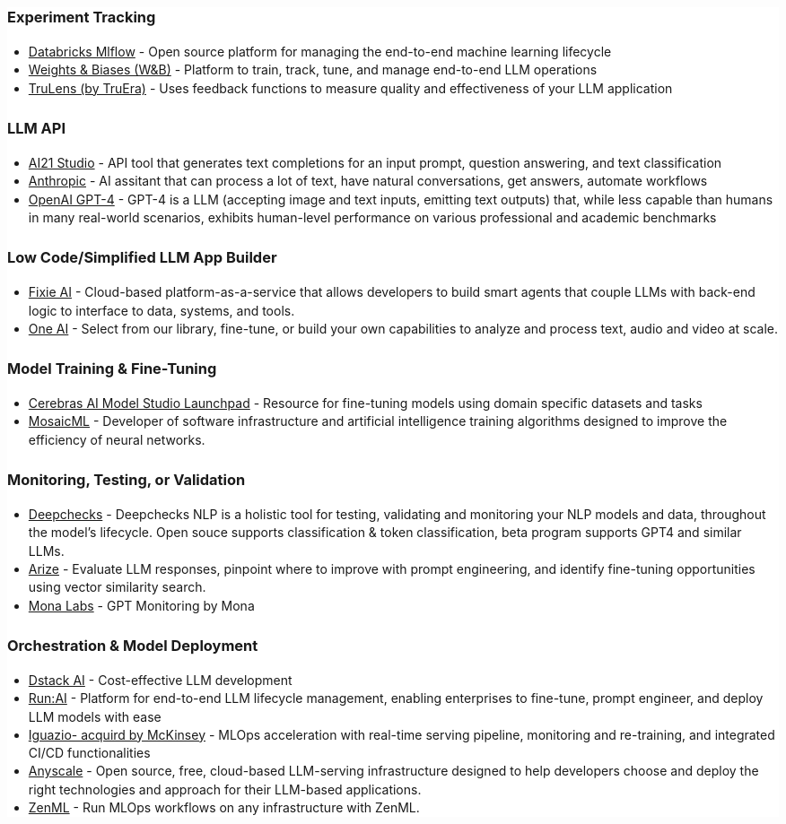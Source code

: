 
### Experiment Tracking
- [Databricks Mlflow](https://mlflow.org/docs/latest/llm-tracking.html) - Open source platform for managing the end-to-end machine learning lifecycle
- [Weights & Biases (W&B)](https://wandb.ai/site/solutions/llmops) - Platform to train, track, tune, and manage end-to-end LLM operations
- [TruLens (by TruEra)](https://www.trulens.org/) - Uses feedback functions to measure quality and effectiveness of your LLM application

### LLM API

- [AI21 Studio](https://www.ai21.com/studio) - API tool that generates text completions for an input prompt, question answering, and text classification
- [Anthropic](https://www.anthropic.com/product) - AI assitant that can process a lot of text, have natural conversations, get answers, automate workflows
- [OpenAI GPT-4](https://openai.com/gpt-4) - GPT-4 is a LLM (accepting image and text inputs, emitting text outputs) that, while less capable than humans in many real-world scenarios, exhibits human-level performance on various professional and academic benchmarks

### Low Code/Simplified LLM App Builder
- [Fixie AI](https://fixie.ai/) - Cloud-based platform-as-a-service that allows developers to build smart agents that couple LLMs with back-end logic to interface to data, systems, and tools.
- [One AI](https://www.oneai.com/) - Select from our library, fine-tune, or build your own capabilities to analyze and process text, audio and video at scale.

### Model Training & Fine-Tuning 
- [Cerebras AI Model Studio Launchpad](https://www.cerebras.net/blog/fine-tuning-with-cerebras-ai-model-studio) - Resource for fine-tuning models using domain specific datasets and tasks
- [MosaicML](https://www.mosaicml.com/) - Developer of software infrastructure and artificial intelligence training algorithms designed to improve the efficiency of neural networks.

### Monitoring, Testing, or Validation
- [Deepchecks](https://deepchecks.com/) - Deepchecks NLP is a holistic tool for testing, validating and monitoring your NLP models and data, throughout the model’s lifecycle. Open souce supports classification & token classification, beta program supports GPT4 and similar LLMs.
- [Arize](https://arize.com/llm/) - Evaluate LLM responses, pinpoint where to improve with prompt engineering, and identify fine-tuning opportunities using vector similarity search.
- [Mona Labs](https://www.monalabs.io/) - GPT Monitoring by Mona

### Orchestration & Model Deployment
- [Dstack AI](https://dstack.ai/) - Cost-effective LLM development
- [Run:AI](https://pages.run.ai/hubfs/PDFs/Enabling%20LLM%20Adoption%20at%20the%20Enterprise%20-%20Datasheet.pdf) - Platform for end-to-end LLM lifecycle management, enabling enterprises to fine-tune, prompt engineer, and deploy LLM models with ease
- [Iguazio- acquird by McKinsey](https://www.iguazio.com/sessions/mlops-for-llms/) - MLOps acceleration with real-time serving pipeline, monitoring and re-training, and integrated CI/CD functionalities
- [Anyscale](https://www.anyscale.com/large-language-models) - Open source, free, cloud-based LLM-serving infrastructure designed to help developers choose and deploy the right technologies and approach for their LLM-based applications. 
- [ZenML](https://zenml.io/home) - Run MLOps workflows on any infrastructure with ZenML.
